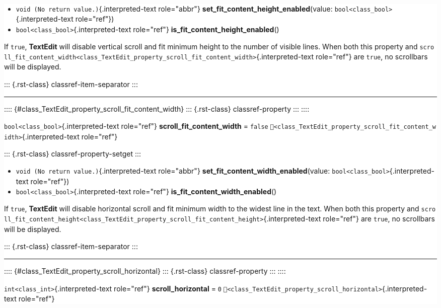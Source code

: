 - `void (No return value.)`{.interpreted-text role="abbr"}
  **set_fit_content_height_enabled**(value:
  `bool<class_bool>`{.interpreted-text role="ref"})
- `bool<class_bool>`{.interpreted-text role="ref"}
  **is_fit_content_height_enabled**()

If `true`, **TextEdit** will disable vertical scroll and fit minimum
height to the number of visible lines. When both this property and
`scroll_fit_content_width<class_TextEdit_property_scroll_fit_content_width>`{.interpreted-text
role="ref"} are `true`, no scrollbars will be displayed.

::: {.rst-class}
classref-item-separator
:::

------------------------------------------------------------------------

:::: {#class_TextEdit_property_scroll_fit_content_width}
::: {.rst-class}
classref-property
:::
::::

`bool<class_bool>`{.interpreted-text role="ref"}
**scroll_fit_content_width** = `false`
`🔗<class_TextEdit_property_scroll_fit_content_width>`{.interpreted-text
role="ref"}

::: {.rst-class}
classref-property-setget
:::

- `void (No return value.)`{.interpreted-text role="abbr"}
  **set_fit_content_width_enabled**(value:
  `bool<class_bool>`{.interpreted-text role="ref"})
- `bool<class_bool>`{.interpreted-text role="ref"}
  **is_fit_content_width_enabled**()

If `true`, **TextEdit** will disable horizontal scroll and fit minimum
width to the widest line in the text. When both this property and
`scroll_fit_content_height<class_TextEdit_property_scroll_fit_content_height>`{.interpreted-text
role="ref"} are `true`, no scrollbars will be displayed.

::: {.rst-class}
classref-item-separator
:::

------------------------------------------------------------------------

:::: {#class_TextEdit_property_scroll_horizontal}
::: {.rst-class}
classref-property
:::
::::

`int<class_int>`{.interpreted-text role="ref"} **scroll_horizontal** =
`0` `🔗<class_TextEdit_property_scroll_horizontal>`{.interpreted-text
role="ref"}
